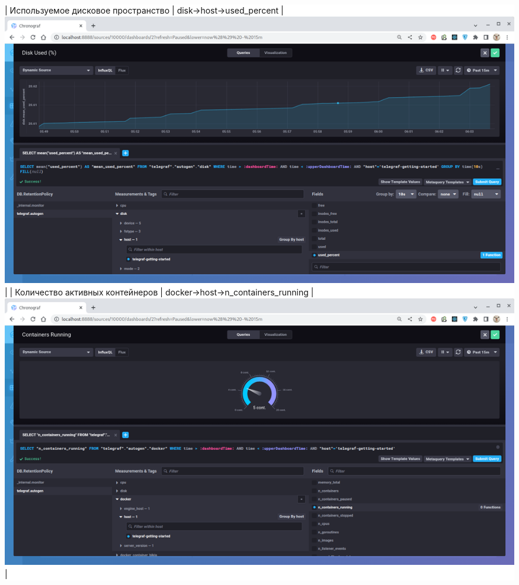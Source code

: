 | Используемое дисковое пространство | disk->host->used_percent           |      ![](disk_used_percent.png)      |
| Количество активных контейнеров    | docker->host->n_containers_running |  ![](docker_containers_running.png)  |
